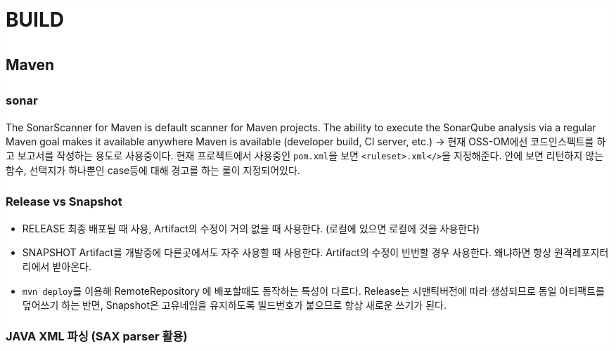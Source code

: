 



# BUILD

## Maven

### sonar

The SonarScanner for Maven is default scanner for Maven projects. The ability to execute the SonarQube analysis via a regular Maven goal makes it available anywhere Maven is available (developer build, CI server, etc.) -> 현재 OSS-OM에선 코드인스펙트를 하고 보고서를 작성하는 용도로 사용중이다. 현재 프로젝트에서 사용중인 `pom.xml`을 보면 `<ruleset>.xml</>`을 지정해준다. 안에 보면 리턴하지 않는 함수, 선택지가 하나뿐인 case등에 대해 경고를 하는 룰이 지정되어있다.



### Release vs Snapshot

* RELEASE 최종 배포될 때 사용, Artifact의 수정이 거의 없을 때 사용한다. (로컬에 있으면 로컬에 것을 사용한다)

* SNAPSHOT Artifact를 개발중에 다른곳에서도 자주 사용할 때 사용한다. Artifact의 수정이 빈번할 경우 사용한다. 왜냐하면 항상 원격레포지터리에서 받아온다. 

* `mvn deploy`를 이용해 RemoteRepository 에 배포할때도 동작하는 특성이 다르다. Release는 시맨틱버전에 따라 생성되므로 동일 아티팩트를 덮어쓰기 하는 반면, Snapshot은 고유네임을 유지하도록 빌드번호가 붙으므로 항상 새로운 쓰기가 된다.



### JAVA XML 파싱 (SAX parser 활용)